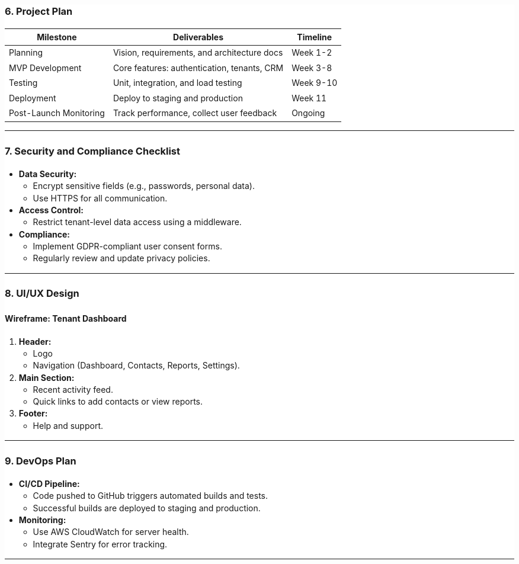 
### **6. Project Plan**

| **Milestone**           | **Deliverables**                            | **Timeline**       |
|--------------------------|---------------------------------------------|--------------------|
| Planning                | Vision, requirements, and architecture docs | Week 1-2          |
| MVP Development         | Core features: authentication, tenants, CRM | Week 3-8          |
| Testing                 | Unit, integration, and load testing         | Week 9-10         |
| Deployment              | Deploy to staging and production            | Week 11           |
| Post-Launch Monitoring  | Track performance, collect user feedback    | Ongoing           |

---

### **7. Security and Compliance Checklist**

- **Data Security:**
  - Encrypt sensitive fields (e.g., passwords, personal data).
  - Use HTTPS for all communication.
- **Access Control:**
  - Restrict tenant-level data access using a middleware.
- **Compliance:**
  - Implement GDPR-compliant user consent forms.
  - Regularly review and update privacy policies.

---

### **8. UI/UX Design**

#### **Wireframe: Tenant Dashboard**
1. **Header:**
   - Logo
   - Navigation (Dashboard, Contacts, Reports, Settings).
2. **Main Section:**
   - Recent activity feed.
   - Quick links to add contacts or view reports.
3. **Footer:**
   - Help and support.

---

### **9. DevOps Plan**

- **CI/CD Pipeline:**
  - Code pushed to GitHub triggers automated builds and tests.
  - Successful builds are deployed to staging and production.
- **Monitoring:**
  - Use AWS CloudWatch for server health.
  - Integrate Sentry for error tracking.

---